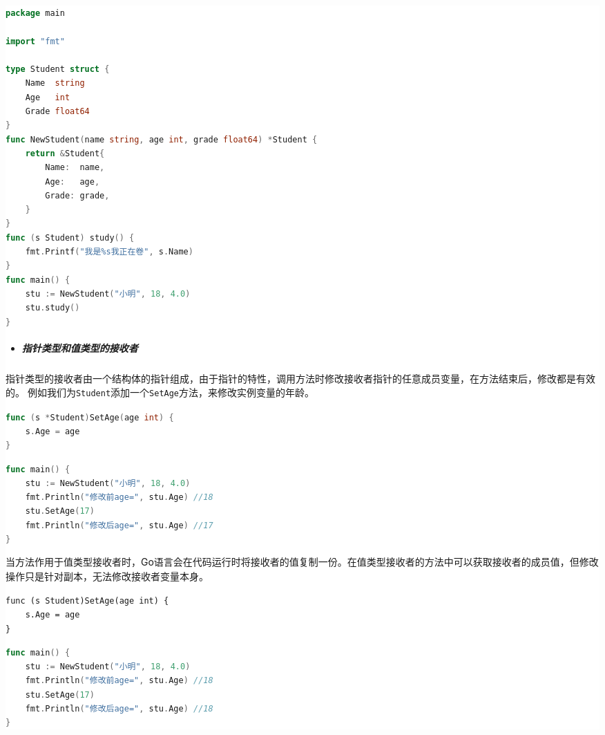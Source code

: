 ```go
package main

import "fmt"

type Student struct {
	Name  string
	Age   int
	Grade float64
}
func NewStudent(name string, age int, grade float64) *Student {
	return &Student{
		Name:  name,
		Age:   age,
		Grade: grade,
	}
}
func (s Student) study() {
	fmt.Printf("我是%s我正在卷", s.Name)
}
func main() {
	stu := NewStudent("小明", 18, 4.0)
	stu.study()
}

```

- ##### 指针类型和值类型的接收者

指针类型的接收者由一个结构体的指针组成，由于指针的特性，调用方法时修改接收者指针的任意成员变量，在方法结束后，修改都是有效的。 例如我们为`Student`添加一个`SetAge`方法，来修改实例变量的年龄。

```GO
func (s *Student)SetAge(age int) {
	s.Age = age
}
```

```go
func main() {
	stu := NewStudent("小明", 18, 4.0)
	fmt.Println("修改前age=", stu.Age) //18
	stu.SetAge(17)
	fmt.Println("修改后age=", stu.Age) //17
}
```

当方法作用于值类型接收者时，Go语言会在代码运行时将接收者的值复制一份。在值类型接收者的方法中可以获取接收者的成员值，但修改操作只是针对副本，无法修改接收者变量本身。

```
func (s Student)SetAge(age int) {
	s.Age = age
}
```

```go
func main() {
	stu := NewStudent("小明", 18, 4.0)
	fmt.Println("修改前age=", stu.Age) //18
	stu.SetAge(17)
	fmt.Println("修改后age=", stu.Age) //18
}
```
